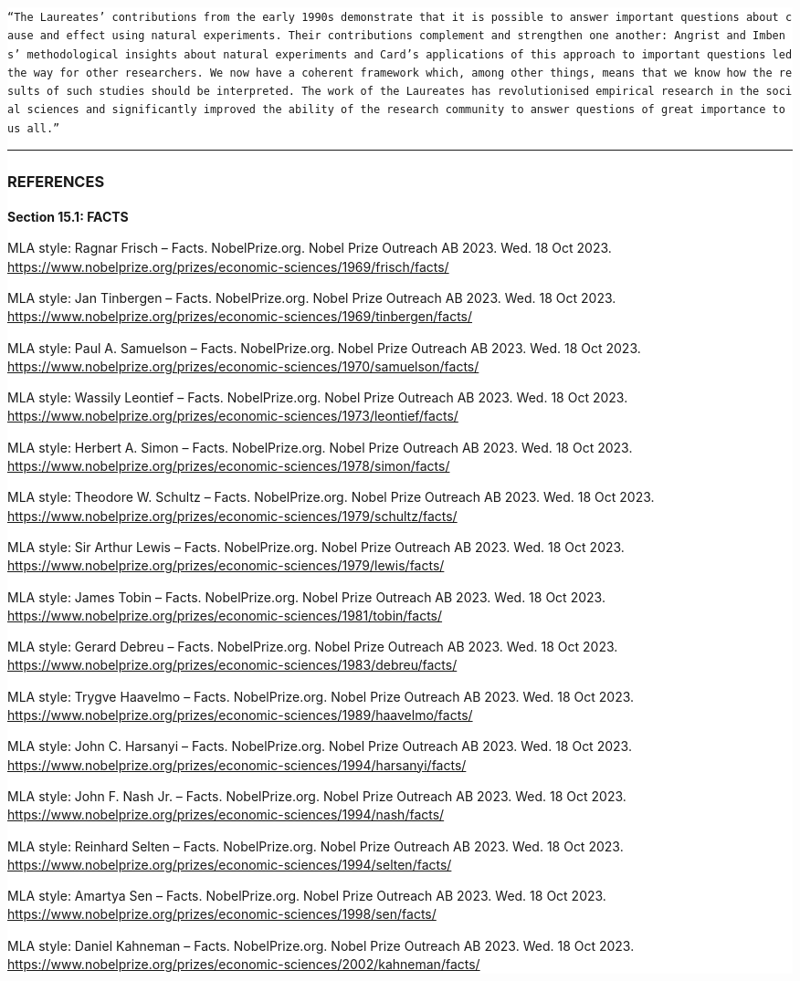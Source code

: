 	“The Laureates’ contributions from the early 1990s demonstrate that it is possible to answer important questions about cause and effect using natural experiments. Their contributions complement and strengthen one another: Angrist and Imbens’ methodological insights about natural experiments and Card’s applications of this approach to important questions led the way for other researchers. We now have a coherent framework which, among other things, means that we know how the results of such studies should be interpreted. The work of the Laureates has revolutionised empirical research in the social sciences and significantly improved the ability of the research community to answer questions of great importance to us all.”

***

### REFERENCES

**Section 15.1: FACTS**

MLA style: Ragnar Frisch – Facts. NobelPrize.org. Nobel Prize Outreach AB 2023. Wed. 18 Oct 2023. https://www.nobelprize.org/prizes/economic-sciences/1969/frisch/facts/

MLA style: Jan Tinbergen – Facts. NobelPrize.org. Nobel Prize Outreach AB 2023. Wed. 18 Oct 2023. https://www.nobelprize.org/prizes/economic-sciences/1969/tinbergen/facts/

MLA style: Paul A. Samuelson – Facts. NobelPrize.org. Nobel Prize Outreach AB 2023. Wed. 18 Oct 2023. https://www.nobelprize.org/prizes/economic-sciences/1970/samuelson/facts/

MLA style: Wassily Leontief – Facts. NobelPrize.org. Nobel Prize Outreach AB 2023. Wed. 18 Oct 2023. https://www.nobelprize.org/prizes/economic-sciences/1973/leontief/facts/

MLA style: Herbert A. Simon – Facts. NobelPrize.org. Nobel Prize Outreach AB 2023. Wed. 18 Oct 2023. <https://www.nobelprize.org/prizes/economic-sciences/1978/simon/facts/>

MLA style: Theodore W. Schultz – Facts. NobelPrize.org. Nobel Prize Outreach AB 2023. Wed. 18 Oct 2023. https://www.nobelprize.org/prizes/economic-sciences/1979/schultz/facts/

MLA style: Sir Arthur Lewis – Facts. NobelPrize.org. Nobel Prize Outreach AB 2023. Wed. 18 Oct 2023. https://www.nobelprize.org/prizes/economic-sciences/1979/lewis/facts/

MLA style: James Tobin – Facts. NobelPrize.org. Nobel Prize Outreach AB 2023. Wed. 18 Oct 2023. https://www.nobelprize.org/prizes/economic-sciences/1981/tobin/facts/

MLA style: Gerard Debreu – Facts. NobelPrize.org. Nobel Prize Outreach AB 2023. Wed. 18 Oct 2023. https://www.nobelprize.org/prizes/economic-sciences/1983/debreu/facts/

MLA style: Trygve Haavelmo – Facts. NobelPrize.org. Nobel Prize Outreach AB 2023. Wed. 18 Oct 2023. https://www.nobelprize.org/prizes/economic-sciences/1989/haavelmo/facts/

MLA style: John C. Harsanyi – Facts. NobelPrize.org. Nobel Prize Outreach AB 2023. Wed. 18 Oct 2023. https://www.nobelprize.org/prizes/economic-sciences/1994/harsanyi/facts/

MLA style: John F. Nash Jr. – Facts. NobelPrize.org. Nobel Prize Outreach AB 2023. Wed. 18 Oct 2023. https://www.nobelprize.org/prizes/economic-sciences/1994/nash/facts/

MLA style: Reinhard Selten – Facts. NobelPrize.org. Nobel Prize Outreach AB 2023. Wed. 18 Oct 2023. https://www.nobelprize.org/prizes/economic-sciences/1994/selten/facts/

MLA style: Amartya Sen – Facts. NobelPrize.org. Nobel Prize Outreach AB 2023. Wed. 18 Oct 2023. https://www.nobelprize.org/prizes/economic-sciences/1998/sen/facts/

MLA style: Daniel Kahneman – Facts. NobelPrize.org. Nobel Prize Outreach AB 2023. Wed. 18 Oct 2023. https://www.nobelprize.org/prizes/economic-sciences/2002/kahneman/facts/
